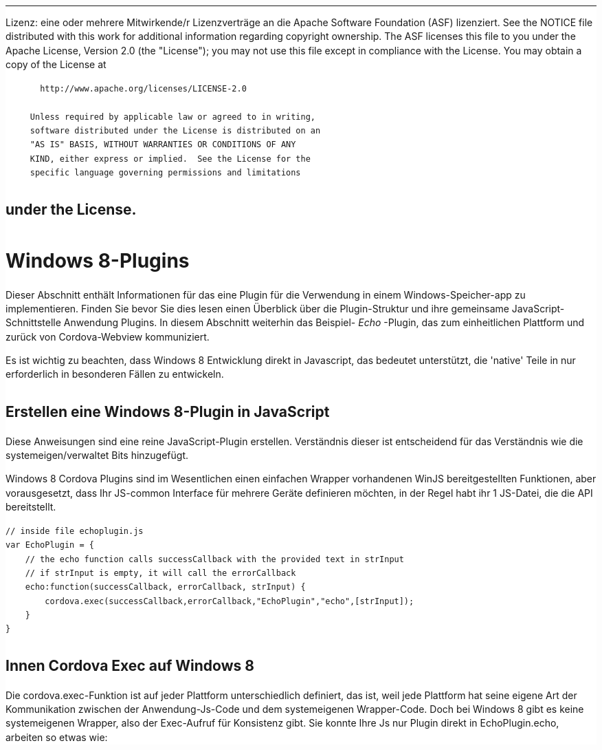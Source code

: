 * * *

Lizenz: eine oder mehrere Mitwirkende/r Lizenzverträge an die Apache Software Foundation (ASF) lizenziert. See the NOTICE file distributed with this work for additional information regarding copyright ownership. The ASF licenses this file to you under the Apache License, Version 2.0 (the "License"); you may not use this file except in compliance with the License. You may obtain a copy of the License at

           http://www.apache.org/licenses/LICENSE-2.0
    
         Unless required by applicable law or agreed to in writing,
         software distributed under the License is distributed on an
         "AS IS" BASIS, WITHOUT WARRANTIES OR CONDITIONS OF ANY
         KIND, either express or implied.  See the License for the
         specific language governing permissions and limitations
    

## under the License.

# Windows 8-Plugins

Dieser Abschnitt enthält Informationen für das eine Plugin für die Verwendung in einem Windows-Speicher-app zu implementieren. Finden Sie bevor Sie dies lesen einen Überblick über die Plugin-Struktur und ihre gemeinsame JavaScript-Schnittstelle Anwendung Plugins. In diesem Abschnitt weiterhin das Beispiel- *Echo* -Plugin, das zum einheitlichen Plattform und zurück von Cordova-Webview kommuniziert.

Es ist wichtig zu beachten, dass Windows 8 Entwicklung direkt in Javascript, das bedeutet unterstützt, die 'native' Teile in nur erforderlich in besonderen Fällen zu entwickeln.

## Erstellen eine Windows 8-Plugin in JavaScript

Diese Anweisungen sind eine reine JavaScript-Plugin erstellen. Verständnis dieser ist entscheidend für das Verständnis wie die systemeigen/verwaltet Bits hinzugefügt.

Windows 8 Cordova Plugins sind im Wesentlichen einen einfachen Wrapper vorhandenen WinJS bereitgestellten Funktionen, aber vorausgesetzt, dass Ihr JS-common Interface für mehrere Geräte definieren möchten, in der Regel habt ihr 1 JS-Datei, die die API bereitstellt.

    // inside file echoplugin.js
    var EchoPlugin = {
        // the echo function calls successCallback with the provided text in strInput
        // if strInput is empty, it will call the errorCallback
        echo:function(successCallback, errorCallback, strInput) {
            cordova.exec(successCallback,errorCallback,"EchoPlugin","echo",[strInput]);
        }
    }
    

## Innen Cordova Exec auf Windows 8

Die cordova.exec-Funktion ist auf jeder Plattform unterschiedlich definiert, das ist, weil jede Plattform hat seine eigene Art der Kommunikation zwischen der Anwendung-Js-Code und dem systemeigenen Wrapper-Code. Doch bei Windows 8 gibt es keine systemeigenen Wrapper, also der Exec-Aufruf für Konsistenz gibt. Sie konnte Ihre Js nur Plugin direkt in EchoPlugin.echo, arbeiten so etwas wie:


 [1]: plugin_ref_spec.md.html#Plugin%20Specification
 [2]: http://msdn.microsoft.com/en-us/library/windows/apps/hh441569.aspx